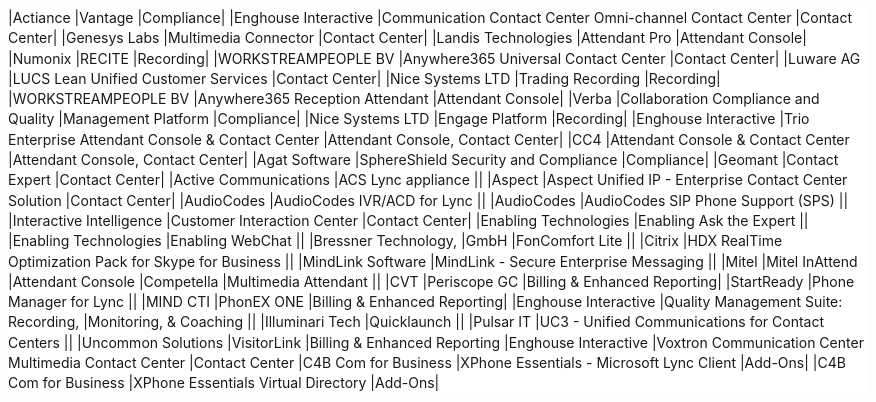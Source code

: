 |Actiance	|Vantage	|Compliance|
|Enghouse Interactive	|Communication Contact Center Omni-channel Contact Center	|Contact Center|
|Genesys Labs	|Multimedia Connector	|Contact Center|
|Landis Technologies	|Attendant Pro	|Attendant Console|
|Numonix	|RECITE	|Recording|
|WORKSTREAMPEOPLE BV	|Anywhere365 Universal Contact Center	|Contact Center|
|Luware AG	|LUCS Lean Unified Customer Services	|Contact Center|
|Nice Systems LTD	|Trading Recording	|Recording|
|WORKSTREAMPEOPLE BV	|Anywhere365 Reception Attendant	|Attendant Console|
|Verba	|Collaboration Compliance and Quality |Management Platform	|Compliance|
|Nice Systems LTD	|Engage Platform	|Recording|
|Enghouse Interactive	|Trio Enterprise Attendant Console & Contact Center	|Attendant Console, Contact Center|
|CC4	|Attendant Console & Contact Center	|Attendant Console, Contact Center|
|Agat Software	|SphereShield Security and Compliance	|Compliance|
|Geomant	|Contact Expert	|Contact Center|
|Active Communications	|ACS Lync appliance	||
|Aspect	|Aspect Unified IP - Enterprise Contact Center Solution	|Contact Center|
|AudioCodes	|AudioCodes IVR/ACD for Lync	||
|AudioCodes	|AudioCodes SIP Phone Support (SPS)	||
|Interactive Intelligence	|Customer Interaction Center	|Contact Center|
|Enabling Technologies	|Enabling Ask the Expert	||
|Enabling Technologies	|Enabling WebChat	||
|Bressner Technology, |GmbH	|FonComfort Lite	||
|Citrix	|HDX RealTime Optimization Pack for Skype for Business	||
|MindLink Software	|MindLink - Secure Enterprise Messaging	||
|Mitel	|Mitel InAttend	|Attendant Console
|Competella	|Multimedia Attendant	||
|CVT	|Periscope GC	|Billing & Enhanced Reporting|
|StartReady	|Phone Manager for Lync	||
|MIND CTI	|PhonEX ONE	|Billing & Enhanced Reporting|
|Enghouse Interactive	|Quality Management Suite: Recording, |Monitoring, & Coaching	||
|Illuminari Tech	|Quicklaunch	||
|Pulsar IT	|UC3 - Unified Communications for Contact Centers	||
|Uncommon Solutions	|VisitorLink	|Billing & Enhanced Reporting
|Enghouse Interactive	|Voxtron Communication Center Multimedia Contact Center	|Contact Center
|C4B Com for Business	|XPhone Essentials - Microsoft Lync Client |Add-Ons|
|C4B Com for Business	|XPhone Essentials Virtual Directory	|Add-Ons|
